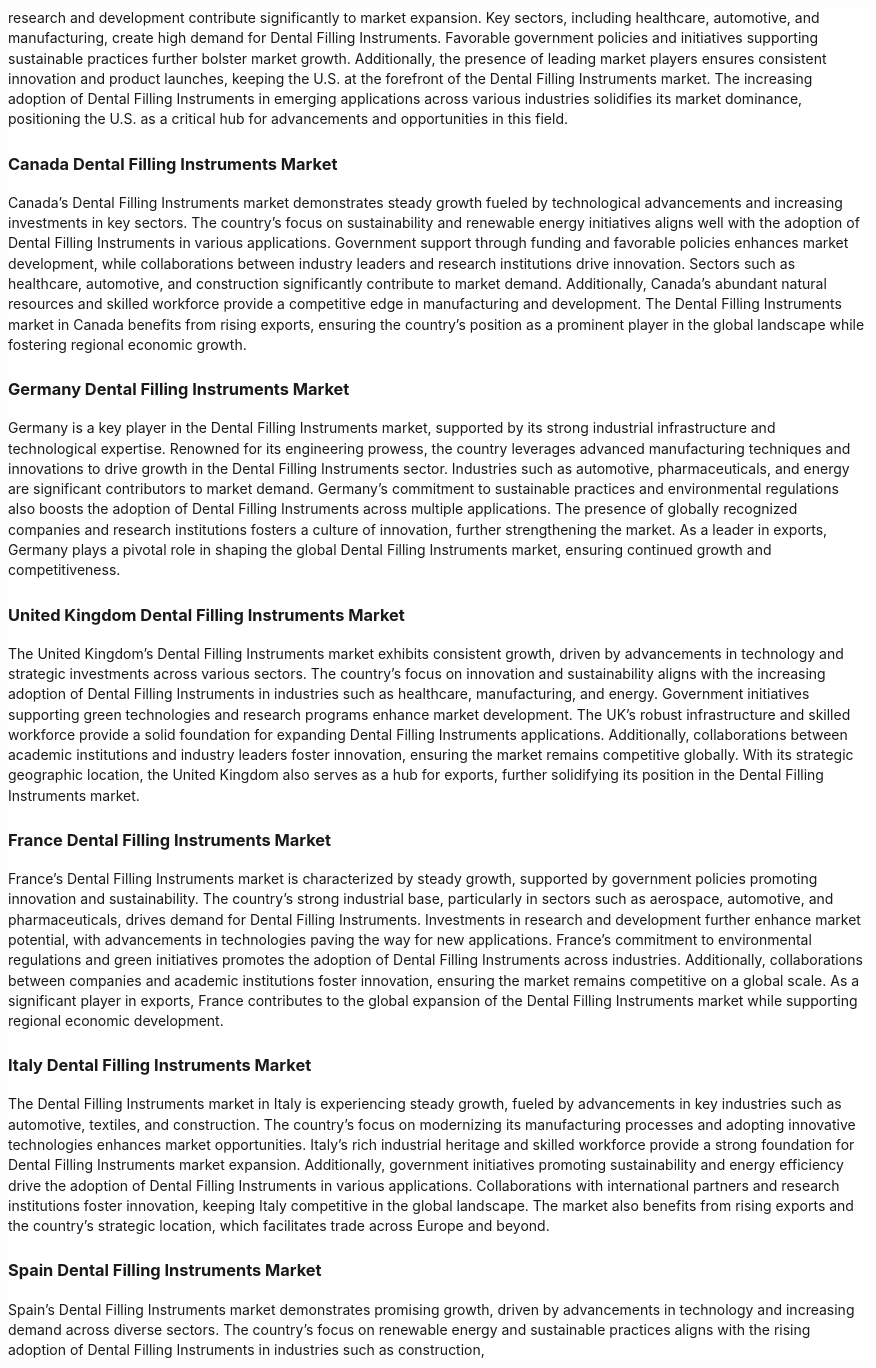 research and development contribute significantly to market expansion. Key sectors, including healthcare, automotive, and manufacturing, create high demand for Dental Filling Instruments. Favorable government policies and initiatives supporting sustainable practices further bolster market growth. Additionally, the presence of leading market players ensures consistent innovation and product launches, keeping the U.S. at the forefront of the Dental Filling Instruments market. The increasing adoption of Dental Filling Instruments in emerging applications across various industries solidifies its market dominance, positioning the U.S. as a critical hub for advancements and opportunities in this field.</p><h3>Canada Dental Filling Instruments Market</h3><p>Canada&rsquo;s Dental Filling Instruments market demonstrates steady growth fueled by technological advancements and increasing investments in key sectors. The country&rsquo;s focus on sustainability and renewable energy initiatives aligns well with the adoption of Dental Filling Instruments in various applications. Government support through funding and favorable policies enhances market development, while collaborations between industry leaders and research institutions drive innovation. Sectors such as healthcare, automotive, and construction significantly contribute to market demand. Additionally, Canada&rsquo;s abundant natural resources and skilled workforce provide a competitive edge in manufacturing and development. The Dental Filling Instruments market in Canada benefits from rising exports, ensuring the country&rsquo;s position as a prominent player in the global landscape while fostering regional economic growth.</p><h3>Germany Dental Filling Instruments Market</h3><p>Germany is a key player in the Dental Filling Instruments market, supported by its strong industrial infrastructure and technological expertise. Renowned for its engineering prowess, the country leverages advanced manufacturing techniques and innovations to drive growth in the Dental Filling Instruments sector. Industries such as automotive, pharmaceuticals, and energy are significant contributors to market demand. Germany&rsquo;s commitment to sustainable practices and environmental regulations also boosts the adoption of Dental Filling Instruments across multiple applications. The presence of globally recognized companies and research institutions fosters a culture of innovation, further strengthening the market. As a leader in exports, Germany plays a pivotal role in shaping the global Dental Filling Instruments market, ensuring continued growth and competitiveness.</p><h3>United Kingdom Dental Filling Instruments Market</h3><p>The United Kingdom&rsquo;s Dental Filling Instruments market exhibits consistent growth, driven by advancements in technology and strategic investments across various sectors. The country&rsquo;s focus on innovation and sustainability aligns with the increasing adoption of Dental Filling Instruments in industries such as healthcare, manufacturing, and energy. Government initiatives supporting green technologies and research programs enhance market development. The UK&rsquo;s robust infrastructure and skilled workforce provide a solid foundation for expanding Dental Filling Instruments applications. Additionally, collaborations between academic institutions and industry leaders foster innovation, ensuring the market remains competitive globally. With its strategic geographic location, the United Kingdom also serves as a hub for exports, further solidifying its position in the Dental Filling Instruments market.</p><h3>France Dental Filling Instruments Market</h3><p>France&rsquo;s Dental Filling Instruments market is characterized by steady growth, supported by government policies promoting innovation and sustainability. The country&rsquo;s strong industrial base, particularly in sectors such as aerospace, automotive, and pharmaceuticals, drives demand for Dental Filling Instruments. Investments in research and development further enhance market potential, with advancements in technologies paving the way for new applications. France&rsquo;s commitment to environmental regulations and green initiatives promotes the adoption of Dental Filling Instruments across industries. Additionally, collaborations between companies and academic institutions foster innovation, ensuring the market remains competitive on a global scale. As a significant player in exports, France contributes to the global expansion of the Dental Filling Instruments market while supporting regional economic development.</p><h3>Italy Dental Filling Instruments Market</h3><p>The Dental Filling Instruments market in Italy is experiencing steady growth, fueled by advancements in key industries such as automotive, textiles, and construction. The country&rsquo;s focus on modernizing its manufacturing processes and adopting innovative technologies enhances market opportunities. Italy&rsquo;s rich industrial heritage and skilled workforce provide a strong foundation for Dental Filling Instruments market expansion. Additionally, government initiatives promoting sustainability and energy efficiency drive the adoption of Dental Filling Instruments in various applications. Collaborations with international partners and research institutions foster innovation, keeping Italy competitive in the global landscape. The market also benefits from rising exports and the country&rsquo;s strategic location, which facilitates trade across Europe and beyond.</p><h3>Spain Dental Filling Instruments Market</h3><p>Spain&rsquo;s Dental Filling Instruments market demonstrates promising growth, driven by advancements in technology and increasing demand across diverse sectors. The country&rsquo;s focus on renewable energy and sustainable practices aligns with the rising adoption of Dental Filling Instruments in industries such as construction,